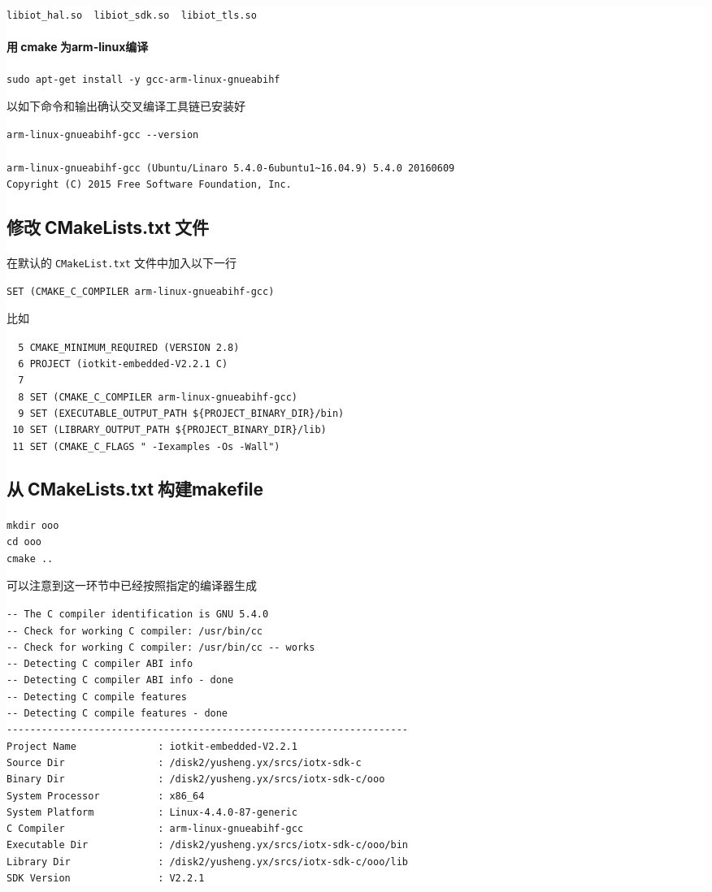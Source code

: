     libiot_hal.so  libiot_sdk.so  libiot_tls.so

#### <a name="用 cmake 为arm-linux编译">用 cmake 为arm-linux编译</a>
    sudo apt-get install -y gcc-arm-linux-gnueabihf

以如下命令和输出确认交叉编译工具链已安装好

    arm-linux-gnueabihf-gcc --version

    arm-linux-gnueabihf-gcc (Ubuntu/Linaro 5.4.0-6ubuntu1~16.04.9) 5.4.0 20160609
    Copyright (C) 2015 Free Software Foundation, Inc.

修改 CMakeLists.txt 文件
---
在默认的 `CMakeList.txt` 文件中加入以下一行

    SET (CMAKE_C_COMPILER arm-linux-gnueabihf-gcc)

比如

      5 CMAKE_MINIMUM_REQUIRED (VERSION 2.8)
      6 PROJECT (iotkit-embedded-V2.2.1 C)
      7
      8 SET (CMAKE_C_COMPILER arm-linux-gnueabihf-gcc)
      9 SET (EXECUTABLE_OUTPUT_PATH ${PROJECT_BINARY_DIR}/bin)
     10 SET (LIBRARY_OUTPUT_PATH ${PROJECT_BINARY_DIR}/lib)
     11 SET (CMAKE_C_FLAGS " -Iexamples -Os -Wall")

从 CMakeLists.txt 构建makefile
---
    mkdir ooo
    cd ooo
    cmake ..

可以注意到这一环节中已经按照指定的编译器生成

    -- The C compiler identification is GNU 5.4.0
    -- Check for working C compiler: /usr/bin/cc
    -- Check for working C compiler: /usr/bin/cc -- works
    -- Detecting C compiler ABI info
    -- Detecting C compiler ABI info - done
    -- Detecting C compile features
    -- Detecting C compile features - done
    ---------------------------------------------------------------------
    Project Name              : iotkit-embedded-V2.2.1
    Source Dir                : /disk2/yusheng.yx/srcs/iotx-sdk-c
    Binary Dir                : /disk2/yusheng.yx/srcs/iotx-sdk-c/ooo
    System Processor          : x86_64
    System Platform           : Linux-4.4.0-87-generic
    C Compiler                : arm-linux-gnueabihf-gcc
    Executable Dir            : /disk2/yusheng.yx/srcs/iotx-sdk-c/ooo/bin
    Library Dir               : /disk2/yusheng.yx/srcs/iotx-sdk-c/ooo/lib
    SDK Version               : V2.2.1
